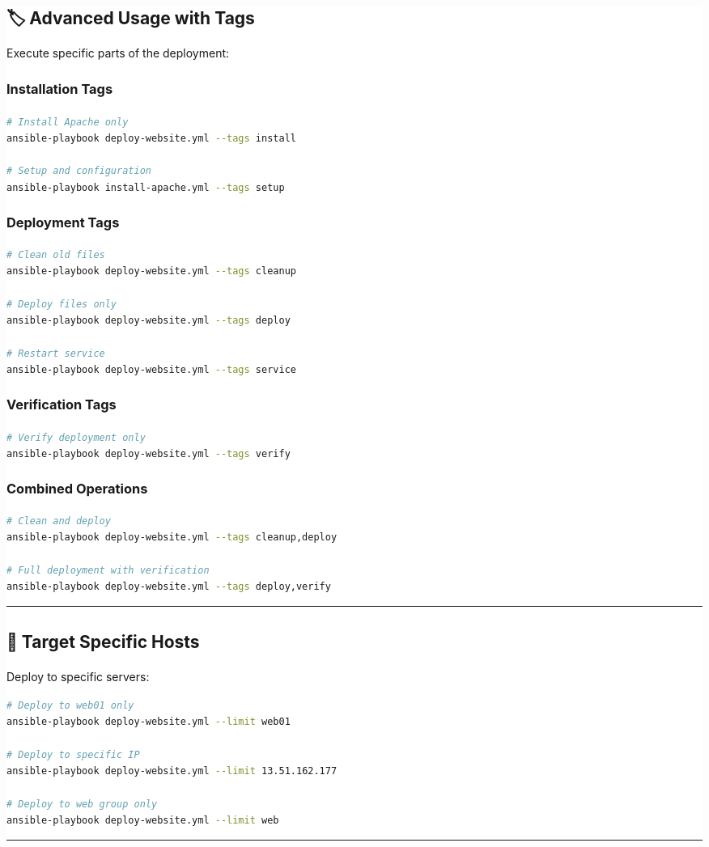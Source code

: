 
## 🏷️ Advanced Usage with Tags

Execute specific parts of the deployment:

### **Installation Tags**
```bash
# Install Apache only
ansible-playbook deploy-website.yml --tags install

# Setup and configuration
ansible-playbook install-apache.yml --tags setup
```

### **Deployment Tags**
```bash
# Clean old files
ansible-playbook deploy-website.yml --tags cleanup

# Deploy files only
ansible-playbook deploy-website.yml --tags deploy

# Restart service
ansible-playbook deploy-website.yml --tags service
```

### **Verification Tags**
```bash
# Verify deployment only
ansible-playbook deploy-website.yml --tags verify
```

### **Combined Operations**
```bash
# Clean and deploy
ansible-playbook deploy-website.yml --tags cleanup,deploy

# Full deployment with verification
ansible-playbook deploy-website.yml --tags deploy,verify
```

---

## 🎯 Target Specific Hosts

Deploy to specific servers:

```bash
# Deploy to web01 only
ansible-playbook deploy-website.yml --limit web01

# Deploy to specific IP
ansible-playbook deploy-website.yml --limit 13.51.162.177

# Deploy to web group only
ansible-playbook deploy-website.yml --limit web
```

---